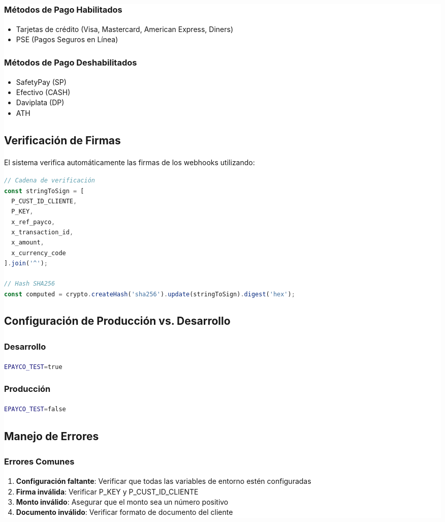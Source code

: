 ### Métodos de Pago Habilitados

- Tarjetas de crédito (Visa, Mastercard, American Express, Diners)
- PSE (Pagos Seguros en Línea)

### Métodos de Pago Deshabilitados

- SafetyPay (SP)
- Efectivo (CASH)
- Daviplata (DP)
- ATH

## Verificación de Firmas

El sistema verifica automáticamente las firmas de los webhooks utilizando:

```javascript
// Cadena de verificación
const stringToSign = [
  P_CUST_ID_CLIENTE,
  P_KEY,
  x_ref_payco,
  x_transaction_id,
  x_amount,
  x_currency_code
].join('^');

// Hash SHA256
const computed = crypto.createHash('sha256').update(stringToSign).digest('hex');
```

## Configuración de Producción vs. Desarrollo

### Desarrollo
```bash
EPAYCO_TEST=true
```

### Producción
```bash
EPAYCO_TEST=false
```

## Manejo de Errores

### Errores Comunes

1. **Configuración faltante**: Verificar que todas las variables de entorno estén configuradas
2. **Firma inválida**: Verificar P_KEY y P_CUST_ID_CLIENTE
3. **Monto inválido**: Asegurar que el monto sea un número positivo
4. **Documento inválido**: Verificar formato de documento del cliente
